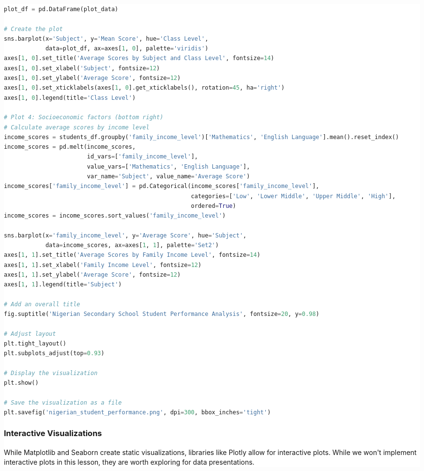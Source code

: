 ```python
plot_df = pd.DataFrame(plot_data)

# Create the plot
sns.barplot(x='Subject', y='Mean Score', hue='Class Level', 
            data=plot_df, ax=axes[1, 0], palette='viridis')
axes[1, 0].set_title('Average Scores by Subject and Class Level', fontsize=14)
axes[1, 0].set_xlabel('Subject', fontsize=12)
axes[1, 0].set_ylabel('Average Score', fontsize=12)
axes[1, 0].set_xticklabels(axes[1, 0].get_xticklabels(), rotation=45, ha='right')
axes[1, 0].legend(title='Class Level')

# Plot 4: Socioeconomic factors (bottom right)
# Calculate average scores by income level
income_scores = students_df.groupby('family_income_level')['Mathematics', 'English Language'].mean().reset_index()
income_scores = pd.melt(income_scores, 
                        id_vars=['family_income_level'], 
                        value_vars=['Mathematics', 'English Language'],
                        var_name='Subject', value_name='Average Score')
income_scores['family_income_level'] = pd.Categorical(income_scores['family_income_level'], 
                                                      categories=['Low', 'Lower Middle', 'Upper Middle', 'High'], 
                                                      ordered=True)
income_scores = income_scores.sort_values('family_income_level')

sns.barplot(x='family_income_level', y='Average Score', hue='Subject', 
            data=income_scores, ax=axes[1, 1], palette='Set2')
axes[1, 1].set_title('Average Scores by Family Income Level', fontsize=14)
axes[1, 1].set_xlabel('Family Income Level', fontsize=12)
axes[1, 1].set_ylabel('Average Score', fontsize=12)
axes[1, 1].legend(title='Subject')

# Add an overall title
fig.suptitle('Nigerian Secondary School Student Performance Analysis', fontsize=20, y=0.98)

# Adjust layout
plt.tight_layout()
plt.subplots_adjust(top=0.93)

# Display the visualization
plt.show()

# Save the visualization as a file
plt.savefig('nigerian_student_performance.png', dpi=300, bbox_inches='tight')
```

### Interactive Visualizations

While Matplotlib and Seaborn create static visualizations, libraries like Plotly allow for interactive plots. While we won't implement interactive plots in this lesson, they are worth exploring for data presentations.
